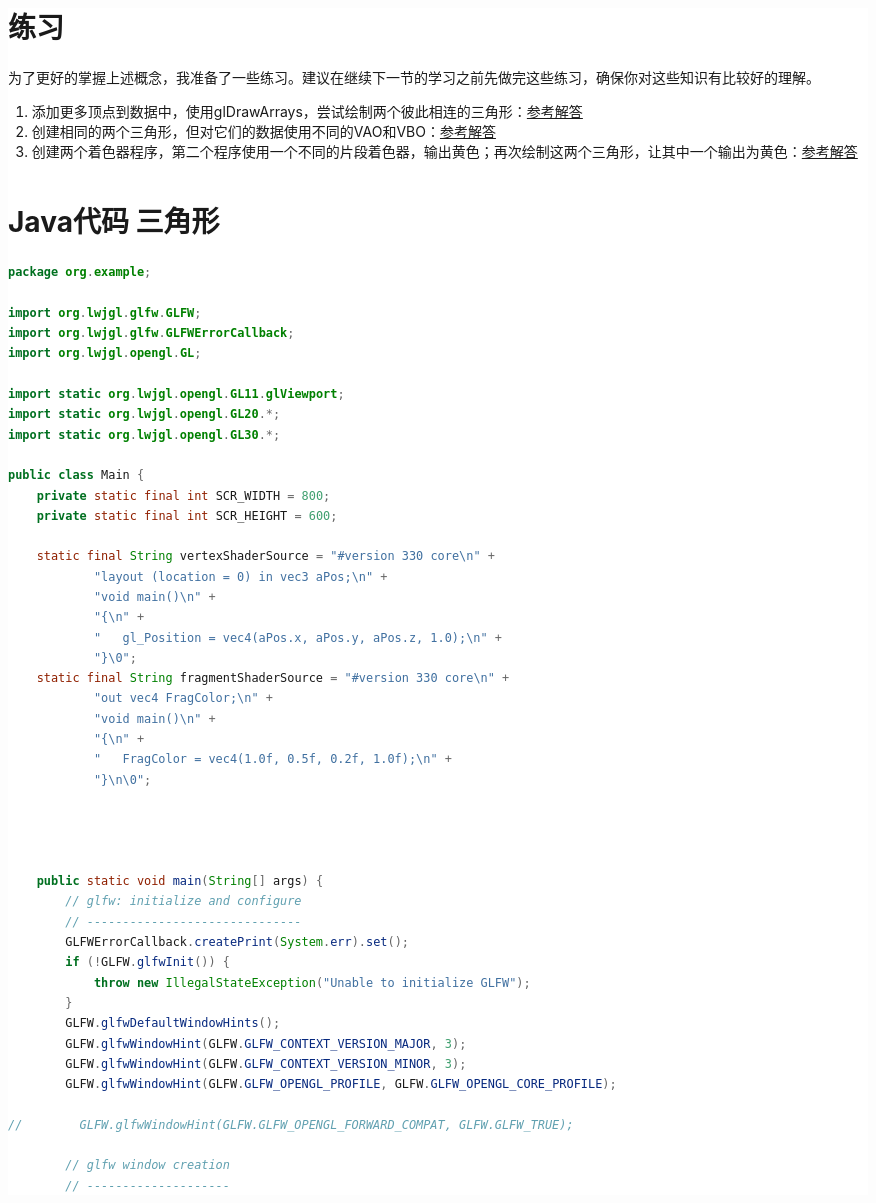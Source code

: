 # 练习

为了更好的掌握上述概念，我准备了一些练习。建议在继续下一节的学习之前先做完这些练习，确保你对这些知识有比较好的理解。

1. 添加更多顶点到数据中，使用glDrawArrays，尝试绘制两个彼此相连的三角形：[参考解答](https://learnopengl.com/code_viewer_gh.php?code=src/1.getting_started/2.3.hello_triangle_exercise1/hello_triangle_exercise1.cpp)
2. 创建相同的两个三角形，但对它们的数据使用不同的VAO和VBO：[参考解答](https://learnopengl.com/code_viewer_gh.php?code=src/1.getting_started/2.4.hello_triangle_exercise2/hello_triangle_exercise2.cpp)
3. 创建两个着色器程序，第二个程序使用一个不同的片段着色器，输出黄色；再次绘制这两个三角形，让其中一个输出为黄色：[参考解答](https://learnopengl.com/code_viewer_gh.php?code=src/1.getting_started/2.5.hello_triangle_exercise3/hello_triangle_exercise3.cpp)





# Java代码 三角形

```java
package org.example;

import org.lwjgl.glfw.GLFW;
import org.lwjgl.glfw.GLFWErrorCallback;
import org.lwjgl.opengl.GL;

import static org.lwjgl.opengl.GL11.glViewport;
import static org.lwjgl.opengl.GL20.*;
import static org.lwjgl.opengl.GL30.*;

public class Main {
    private static final int SCR_WIDTH = 800;
    private static final int SCR_HEIGHT = 600;

    static final String vertexShaderSource = "#version 330 core\n" +
            "layout (location = 0) in vec3 aPos;\n" +
            "void main()\n" +
            "{\n" +
            "   gl_Position = vec4(aPos.x, aPos.y, aPos.z, 1.0);\n" +
            "}\0";
    static final String fragmentShaderSource = "#version 330 core\n" +
            "out vec4 FragColor;\n" +
            "void main()\n" +
            "{\n" +
            "   FragColor = vec4(1.0f, 0.5f, 0.2f, 1.0f);\n" +
            "}\n\0";




    public static void main(String[] args) {
        // glfw: initialize and configure
        // ------------------------------
        GLFWErrorCallback.createPrint(System.err).set();
        if (!GLFW.glfwInit()) {
            throw new IllegalStateException("Unable to initialize GLFW");
        }
        GLFW.glfwDefaultWindowHints();
        GLFW.glfwWindowHint(GLFW.GLFW_CONTEXT_VERSION_MAJOR, 3);
        GLFW.glfwWindowHint(GLFW.GLFW_CONTEXT_VERSION_MINOR, 3);
        GLFW.glfwWindowHint(GLFW.GLFW_OPENGL_PROFILE, GLFW.GLFW_OPENGL_CORE_PROFILE);

//        GLFW.glfwWindowHint(GLFW.GLFW_OPENGL_FORWARD_COMPAT, GLFW.GLFW_TRUE);

        // glfw window creation
        // --------------------
```